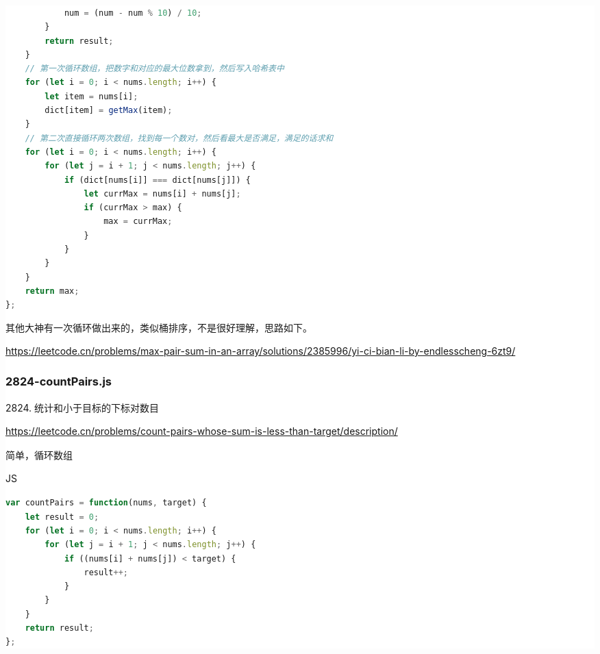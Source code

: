 ```javascript
            num = (num - num % 10) / 10;
        }
        return result;
    }
    // 第一次循环数组，把数字和对应的最大位数拿到，然后写入哈希表中
    for (let i = 0; i < nums.length; i++) {
        let item = nums[i];
        dict[item] = getMax(item);
    }
    // 第二次直接循环两次数组，找到每一个数对，然后看最大是否满足，满足的话求和
    for (let i = 0; i < nums.length; i++) {
        for (let j = i + 1; j < nums.length; j++) {
            if (dict[nums[i]] === dict[nums[j]]) {
                let currMax = nums[i] + nums[j];
                if (currMax > max) {
                    max = currMax;
                }
            }
        }
    }
    return max;
};

```

其他大神有一次循环做出来的，类似桶排序，不是很好理解，思路如下。

<https://leetcode.cn/problems/max-pair-sum-in-an-array/solutions/2385996/yi-ci-bian-li-by-endlesscheng-6zt9/>


### 2824-countPairs.js


2824\. 统计和小于目标的下标对数目

<https://leetcode.cn/problems/count-pairs-whose-sum-is-less-than-target/description/>

简单，循环数组

JS

```javascript
var countPairs = function(nums, target) {
    let result = 0;
    for (let i = 0; i < nums.length; i++) {
        for (let j = i + 1; j < nums.length; j++) {
            if ((nums[i] + nums[j]) < target) {
                result++;
            }
        }
    }
    return result;
};

```
